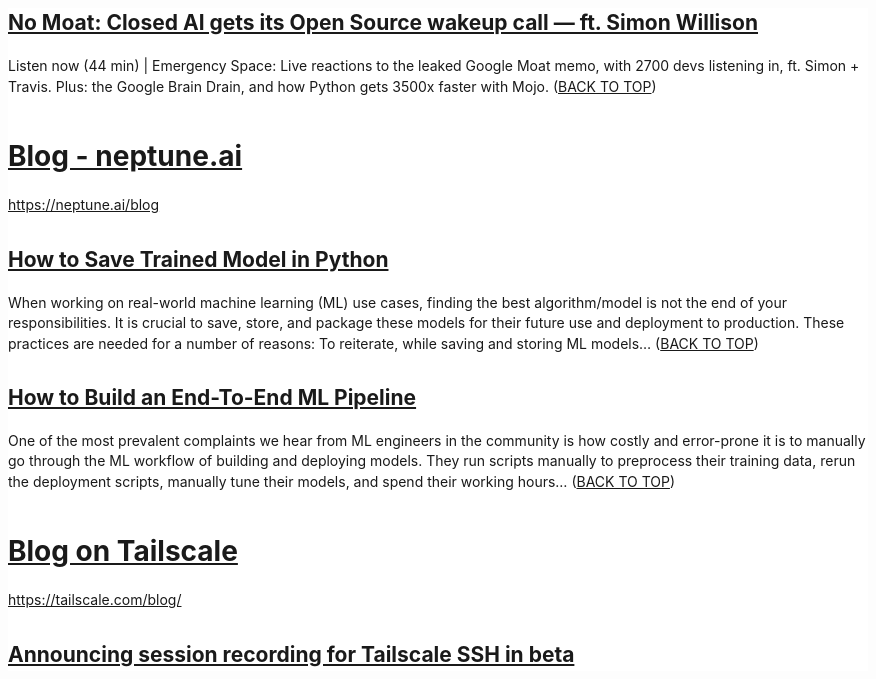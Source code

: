 ## [No Moat: Closed AI gets its Open Source wakeup call — ft. Simon Willison](https://www.latent.space/p/no-moat)


Listen now (44 min) | Emergency Space: Live reactions to the leaked Google Moat memo, with 2700 devs listening in, ft. Simon &#43; Travis. Plus: the Google Brain Drain, and how Python gets 3500x faster with Mojo.
 ([BACK TO TOP](#toc_f4f3e54b0e69ac87be9e6df2e1ecd366))



<a name="e1ccf252cde4a41d9319129141dedc95" />

# [Blog - neptune.ai](https://neptune.ai/blog)

https://neptune.ai/blog



<a name="bce98ab553fb3a2ef81a2c32b89d66a1" />

## [How to Save Trained Model in Python](https://neptune.ai/blog/saving-trained-model-in-python)


When working on real-world machine learning (ML) use cases, finding the best algorithm/model is not the end of your responsibilities. It is crucial to save, store, and package these models for their future use and deployment to production. These practices are needed for a number of reasons: To reiterate, while saving and storing ML models…
 ([BACK TO TOP](#toc_bce98ab553fb3a2ef81a2c32b89d66a1))


<a name="e631221f99b4983a9b98835fe0b8673b" />

## [How to Build an End-To-End ML Pipeline](https://neptune.ai/blog/building-end-to-end-ml-pipeline)


One of the most prevalent complaints we hear from ML engineers in the community is how costly and error-prone it is to manually go through the ML workflow of building and deploying models. They run scripts manually to preprocess their training data, rerun the deployment scripts, manually tune their models, and spend their working hours…
 ([BACK TO TOP](#toc_e631221f99b4983a9b98835fe0b8673b))



<a name="11dc3237e7be43bb8726aa60a9f56826" />

# [Blog on Tailscale](https://tailscale.com/blog/)

https://tailscale.com/blog/



<a name="4b69dbb6520753a2974183e24e5e6af8" />

## [Announcing session recording for Tailscale SSH in beta](https://tailscale.com/blog/session-recording-beta/)
